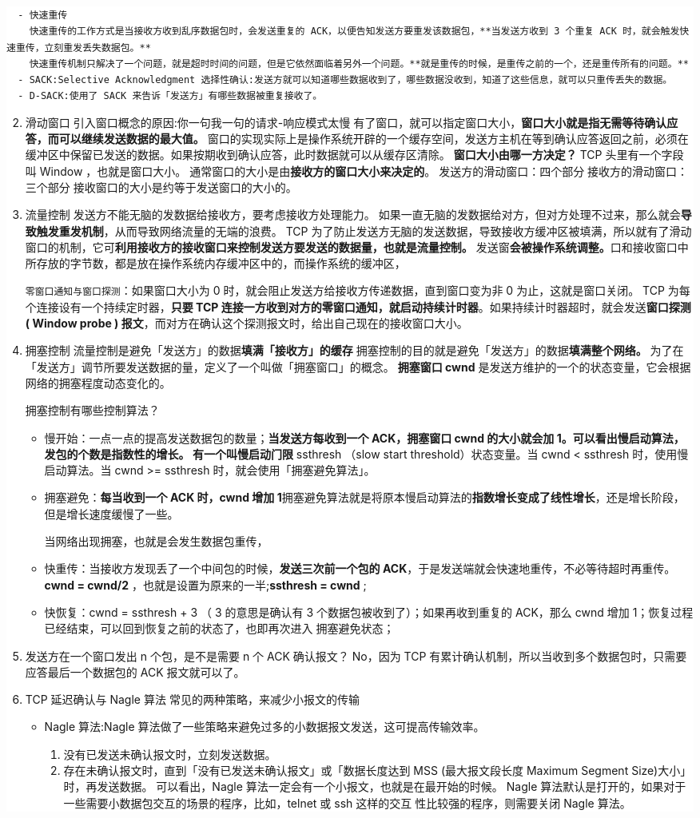       - 快速重传
        快速重传的⼯作⽅式是当接收⽅收到乱序数据包时，会发送重复的 ACK，以便告知发送⽅要重发该数据包，**当发送⽅收到 3 个重复 ACK 时，就会触发快速重传，⽴刻重发丢失数据包。**
        快速重传机制只解决了⼀个问题，就是超时时间的问题，但是它依然⾯临着另外⼀个问题。**就是重传的时候，是重传之前的⼀个，还是重传所有的问题。**
      - SACK:Selective Acknowledgment 选择性确认:发送⽅就可以知道哪些数据收到了，哪些数据没收到，知道了这些信息，就可以只重传丢失的数据。
      - D-SACK:使⽤了 SACK 来告诉「发送⽅」有哪些数据被重复接收了。

   2. 滑动窗口
      引⼊窗⼝概念的原因:你一句我一句的请求-响应模式太慢
      有了窗⼝，就可以指定窗⼝⼤⼩，**窗⼝⼤⼩就是指⽆需等待确认应答，⽽可以继续发送数据的最⼤值。**
      窗⼝的实现实际上是操作系统开辟的⼀个缓存空间，发送⽅主机在等到确认应答返回之前，必须在缓冲区中保留已发送的数据。如果按期收到确认应答，此时数据就可以从缓存区清除。
      **窗⼝⼤⼩由哪⼀⽅决定？**
      TCP 头⾥有⼀个字段叫 Window ，也就是窗⼝⼤⼩。
      通常窗⼝的⼤⼩是由**接收⽅的窗⼝⼤⼩来决定的**。
      发送⽅的滑动窗⼝：四个部分
      接收⽅的滑动窗⼝：三个部分
      接收窗⼝的⼤⼩是约等于发送窗⼝的⼤⼩的。

   3. 流量控制
      发送⽅不能⽆脑的发数据给接收⽅，要考虑接收⽅处理能⼒。
      如果⼀直⽆脑的发数据给对⽅，但对⽅处理不过来，那么就会**导致触发重发机制**，从⽽导致⽹络流量的⽆端的浪费。
      TCP 为了防⽌发送⽅⽆脑的发送数据，导致接收⽅缓冲区被填满，所以就有了滑动窗⼝的机制，它可**利⽤接收⽅的接收窗⼝来控制发送⽅要发送的数据量，也就是流量控制。**
      发送窗**会被操作系统调整。**⼝和接收窗⼝中所存放的字节数，都是放在操作系统内存缓冲区中的，⽽操作系统的缓冲区，

      `零窗⼝通知与窗⼝探测`：如果窗⼝⼤⼩为 0 时，就会阻⽌发送⽅给接收⽅传递数据，直到窗⼝变为⾮ 0 为⽌，这就是窗⼝关闭。
      TCP 为每个连接设有⼀个持续定时器，**只要 TCP 连接⼀⽅收到对⽅的零窗⼝通知，就启动持续计时器**。如果持续计时器超时，就会发送**窗⼝探测 ( Window probe ) 报⽂**，⽽对⽅在确认这个探测报⽂时，给出⾃⼰现在的接收窗⼝⼤⼩。

   4. 拥塞控制
      流量控制是避免「发送⽅」的数据**填满「接收⽅」的缓存**
      拥塞控制的⽬的就是避免「发送⽅」的数据**填满整个⽹络。**
      为了在「发送⽅」调节所要发送数据的量，定义了⼀个叫做「拥塞窗⼝」的概念。
      **拥塞窗⼝ cwnd** 是发送⽅维护的⼀个的状态变量，它会根据⽹络的拥塞程度动态变化的。

      拥塞控制有哪些控制算法？

      - 慢开始：⼀点⼀点的提⾼发送数据包的数量；**当发送⽅每收到⼀个 ACK，拥塞窗⼝ cwnd 的⼤⼩就会加 1。**可以看出慢启动算法，发包的个数是指数性的增⻓。
        有⼀个叫**慢启动⻔限** ssthresh （slow start threshold）状态变量。当 cwnd < ssthresh 时，使⽤慢启动算法。当 cwnd >= ssthresh 时，就会使⽤「拥塞避免算法」。

      - 拥塞避免：**每当收到⼀个 ACK 时，cwnd 增加 1**拥塞避免算法就是将原本慢启动算法的**指数增⻓变成了线性增⻓**，还是增⻓阶段，但是增⻓速度缓慢了⼀些。

        当⽹络出现拥塞，也就是会发⽣数据包重传，

      - 快重传：当接收⽅发现丢了⼀个中间包的时候，**发送三次前⼀个包的 ACK**，于是发送端就会快速地重传，不必等待超时再重传。**cwnd = cwnd/2** ，也就是设置为原来的⼀半;**ssthresh = cwnd** ;

      - 快恢复：cwnd = ssthresh + 3 （ 3 的意思是确认有 3 个数据包被收到了）；如果再收到重复的 ACK，那么 cwnd 增加 1；恢复过程已经结束，可以回到恢复之前的状态了，也即再次进⼊ 拥塞避免状态；

10. 发送⽅在⼀个窗⼝发出 n 个包，是不是需要 n 个 ACK 确认报⽂？
    No，因为 TCP 有累计确认机制，所以当收到多个数据包时，只需要应答最后⼀个数据包的 ACK 报⽂就可以了。
11. TCP 延迟确认与 Nagle 算法
    常⻅的两种策略，来减少⼩报⽂的传输

    - Nagle 算法:Nagle 算法做了⼀些策略来避免过多的⼩数据报⽂发送，这可提⾼传输效率。

      1. 没有已发送未确认报⽂时，⽴刻发送数据。
      2. 存在未确认报⽂时，直到「没有已发送未确认报⽂」或「数据⻓度达到 MSS (最大报文段长度 Maximum Segment Size)⼤⼩」时，再发送数据。
         可以看出，Nagle 算法⼀定会有⼀个⼩报⽂，也就是在最开始的时候。
         Nagle 算法默认是打开的，如果对于⼀些需要⼩数据包交互的场景的程序，⽐如，telnet 或 ssh 这样的交互 性⽐较强的程序，则需要关闭 Nagle 算法。
